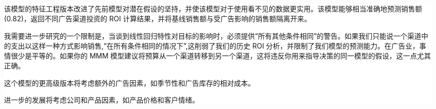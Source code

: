 该模型的特征工程版本改进了先前模型对潜在假设的坚持，并使该模型对于使用看不见的数据更实用。该模型能够相当准确地预测销售额(0.82)，返回不同广告渠道投资的 ROI 计算结果，并将基线销售额与受广告影响的销售额隔离开来。

我需要进一步研究的一个限制是，当谈到线性回归特性对目标的影响时，必须提供“所有其他条件相同”的警告。如果我们只能说一个渠道中的支出以这样一种方式影响销售,“在所有条件相同的情况下”,这削弱了我们的历史 ROI 分析，并限制了我们模型的预测能力。在广告业，事情很少是平等的。如果你的 MMM 模型建议将预算从一个渠道转移到另一个渠道，这将违反你用来指导决策的同一模型的假设，这一点尤其正确。

这个模型的更高级版本将考虑额外的广告因素，如季节性和广告库存的相对成本。

进一步的发展将考虑公司和产品因素，如产品价格和客户情绪。